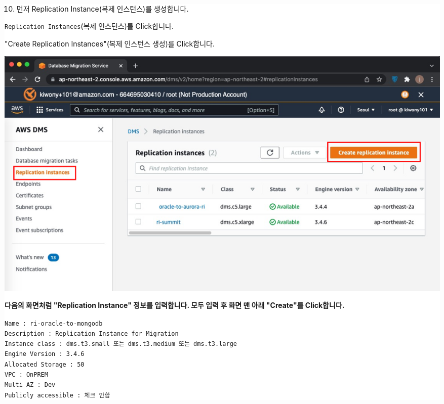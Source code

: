 
10. 먼저 Replication Instance(복제 인스턴스)를 생성합니다. 

`Replication Instances`(복제 인스턴스)를 Click합니다.

"Create Replication Instances"(복제 인스턴스 생성)를 Click합니다.

![image-20220216105128847](images/image-20220216105128847.png)



**다음의 화면처럼 "Replication Instance" 정보를 입력합니다. 모두 입력 후 화면 맨 아래 "Create"를 Click합니다.**

```
Name : ri-oracle-to-mongodb
Description : Replication Instance for Migration
Instance class : dms.t3.small 또는 dms.t3.medium 또는 dms.t3.large
Engine Version : 3.4.6
Allocated Storage : 50
VPC : OnPREM
Multi AZ : Dev
Publicly accessible : 체크 안함
```
